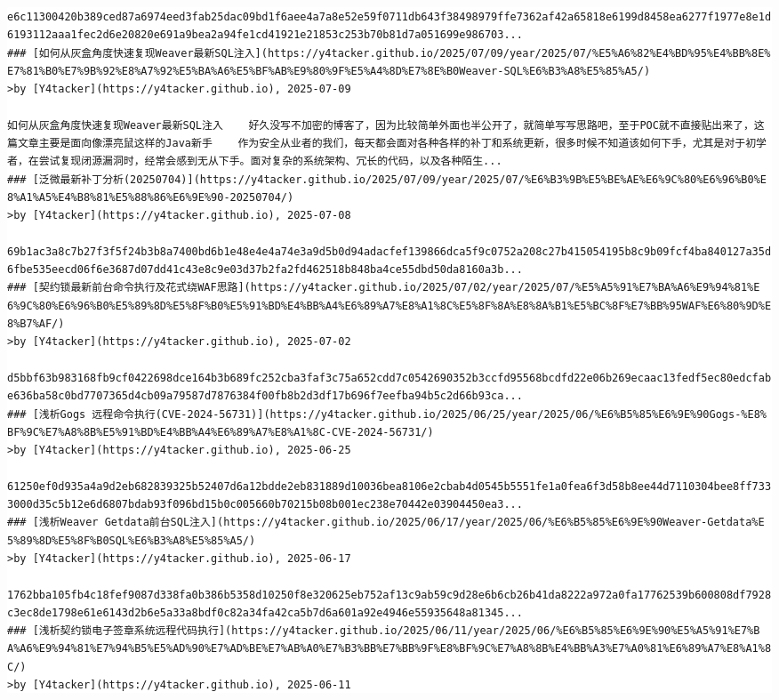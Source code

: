     e6c11300420b389ced87a6974eed3fab25dac09bd1f6aee4a7a8e52e59f0711db643f38498979ffe7362af42a65818e6199d8458ea6277f1977e8e1d6193112aaa1fec2d6e20820e691a9bea2a94fe1cd41921e21853c253b70b81d7a051699e986703...
    ### [如何从灰盒角度快速复现Weaver最新SQL注入](https://y4tacker.github.io/2025/07/09/year/2025/07/%E5%A6%82%E4%BD%95%E4%BB%8E%E7%81%B0%E7%9B%92%E8%A7%92%E5%BA%A6%E5%BF%AB%E9%80%9F%E5%A4%8D%E7%8E%B0Weaver-SQL%E6%B3%A8%E5%85%A5/)  
    >by [Y4tacker](https://y4tacker.github.io), 2025-07-09

    如何从灰盒角度快速复现Weaver最新SQL注入​    好久没写不加密的博客了，因为比较简单外面也半公开了，就简单写写思路吧，至于POC就不直接贴出来了，这篇文章主要是面向像漂亮鼠这样的Java新手​    作为安全从业者的我们，每天都会面对各种各样的补丁和系统更新，很多时候不知道该如何下手，尤其是对于初学者，在尝试复现闭源漏洞时，经常会感到无从下手。面对复杂的系统架构、冗长的代码，以及各种陌生...
    ### [泛微最新补丁分析(20250704)](https://y4tacker.github.io/2025/07/09/year/2025/07/%E6%B3%9B%E5%BE%AE%E6%9C%80%E6%96%B0%E8%A1%A5%E4%B8%81%E5%88%86%E6%9E%90-20250704/)  
    >by [Y4tacker](https://y4tacker.github.io), 2025-07-08

    69b1ac3a8c7b27f3f5f24b3b8a7400bd6b1e48e4e4a74e3a9d5b0d94adacfef139866dca5f9c0752a208c27b415054195b8c9b09fcf4ba840127a35d6fbe535eecd06f6e3687d07dd41c43e8c9e03d37b2fa2fd462518b848ba4ce55dbd50da8160a3b...
    ### [契约锁最新前台命令执行及花式绕WAF思路](https://y4tacker.github.io/2025/07/02/year/2025/07/%E5%A5%91%E7%BA%A6%E9%94%81%E6%9C%80%E6%96%B0%E5%89%8D%E5%8F%B0%E5%91%BD%E4%BB%A4%E6%89%A7%E8%A1%8C%E5%8F%8A%E8%8A%B1%E5%BC%8F%E7%BB%95WAF%E6%80%9D%E8%B7%AF/)  
    >by [Y4tacker](https://y4tacker.github.io), 2025-07-02

    d5bbf63b983168fb9cf0422698dce164b3b689fc252cba3faf3c75a652cdd7c0542690352b3ccfd95568bcdfd22e06b269ecaac13fedf5ec80edcfabe636ba58c0bd7707365d4cb09a79587d7876384f00fb8b2d3df17b696f7eefba94b5c2d66b93ca...
    ### [浅析Gogs 远程命令执行(CVE-2024-56731)](https://y4tacker.github.io/2025/06/25/year/2025/06/%E6%B5%85%E6%9E%90Gogs-%E8%BF%9C%E7%A8%8B%E5%91%BD%E4%BB%A4%E6%89%A7%E8%A1%8C-CVE-2024-56731/)  
    >by [Y4tacker](https://y4tacker.github.io), 2025-06-25

    61250ef0d935a4a9d2eb682839325b52407d6a12bdde2eb831889d10036bea8106e2cbab4d0545b5551fe1a0fea6f3d58b8ee44d7110304bee8ff7333000d35c5b12e6d6807bdab93f096bd15b0c005660b70215b08b001ec238e70442e03904450ea3...
    ### [浅析Weaver Getdata前台SQL注入](https://y4tacker.github.io/2025/06/17/year/2025/06/%E6%B5%85%E6%9E%90Weaver-Getdata%E5%89%8D%E5%8F%B0SQL%E6%B3%A8%E5%85%A5/)  
    >by [Y4tacker](https://y4tacker.github.io), 2025-06-17

    1762bba105fb4c18fef9087d338fa0b386b5358d10250f8e320625eb752af13c9ab59c9d28e6b6cb26b41da8222a972a0fa17762539b600808df7928c3ec8de1798e61e6143d2b6e5a33a8bdf0c82a34fa42ca5b7d6a601a92e4946e55935648a81345...
    ### [浅析契约锁电子签章系统远程代码执行](https://y4tacker.github.io/2025/06/11/year/2025/06/%E6%B5%85%E6%9E%90%E5%A5%91%E7%BA%A6%E9%94%81%E7%94%B5%E5%AD%90%E7%AD%BE%E7%AB%A0%E7%B3%BB%E7%BB%9F%E8%BF%9C%E7%A8%8B%E4%BB%A3%E7%A0%81%E6%89%A7%E8%A1%8C/)  
    >by [Y4tacker](https://y4tacker.github.io), 2025-06-11
